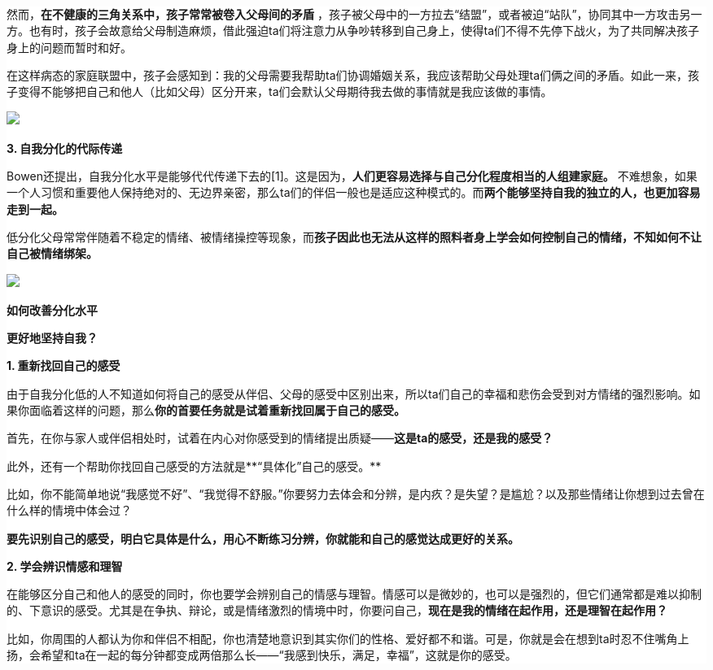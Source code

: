   

然而，**在不健康的三角关系中，孩子常常被卷入父母间的矛盾**
，孩子被父母中的一方拉去“结盟”，或者被迫“站队”，协同其中一方攻击另一方。也有时，孩子会故意给父母制造麻烦，借此强迫ta们将注意力从争吵转移到自己身上，使得ta们不得不先停下战火，为了共同解决孩子身上的问题而暂时和好。

  

在这样病态的家庭联盟中，孩子会感知到：我的父母需要我帮助ta们协调婚姻关系，我应该帮助父母处理ta们俩之间的矛盾。如此一来，孩子变得不能够把自己和他人（比如父母）区分开来，ta们会默认父母期待我去做的事情就是我应该做的事情。

  

![](https://mmbiz.qpic.cn/sz_mmbiz_jpg/Mz0ovPEFMRLNChF00EgcMD1mX1vA8OVkKTdskveUib7YlyudWYw8xnY5EkwS43wiaMCicRicUV6AFiaPWibMPh5blWvA/640?wx_fmt=jpeg&from;=appmsg)

  

**3\. 自我分化的代际传递**

  

Bowen还提出，自我分化水平是能够代代传递下去的[1]。这是因为，**人们更容易选择与自己分化程度相当的人组建家庭。**
不难想象，如果一个人习惯和重要他人保持绝对的、无边界亲密，那么ta们的伴侣一般也是适应这种模式的。而**两个能够坚持自我的独立的人，也更加容易走到一起。**

  

低分化父母常常伴随着不稳定的情绪、被情绪操控等现象，而**孩子因此也无法从这样的照料者身上学会如何控制自己的情绪，不知如何不让自己被情绪绑架。**

![](https://mmbiz.qpic.cn/sz_mmbiz_png/Mz0ovPEFMRLNChF00EgcMD1mX1vA8OVkZWa7tOWgEsFzsUA45cIRwuIics174q8OgvGTgllu6sibHBG9Y3ueB1bQ/640?wx_fmt=png&from;=appmsg)

**如何改善分化水平**

**更好地坚持自我？**

  

**1\. 重新找回自己的感受**

  

由于自我分化低的人不知道如何将自己的感受从伴侣、父母的感受中区别出来，所以ta们自己的幸福和悲伤会受到对方情绪的强烈影响。如果你面临着这样的问题，那么**你的首要任务就是试着重新找回属于自己的感受。**

  

首先，在你与家人或伴侣相处时，试着在内心对你感受到的情绪提出质疑——**这是ta的感受，还是我的感受？**

  

此外，还有一个帮助你找回自己感受的方法就是**“具体化”自己的感受。**

  

比如，你不能简单地说“我感觉不好”、“我觉得不舒服。”你要努力去体会和分辨，是内疚？是失望？是尴尬？以及那些情绪让你想到过去曾在什么样的情境中体会过？

  

**要先识别自己的感受，明白它具体是什么，用心不断练习分辨，你就能和自己的感觉达成更好的关系。**

  

**2\. 学会辨识情感和理智**

  

在能够区分自己和他人的感受的同时，你也要学会辨别自己的情感与理智。情感可以是微妙的，也可以是强烈的，但它们通常都是难以抑制的、下意识的感受。尤其是在争执、辩论，或是情绪激烈的情境中时，你要问自己，**现在是我的情绪在起作用，还是理智在起作用？**

  

比如，你周围的人都认为你和伴侣不相配，你也清楚地意识到其实你们的性格、爱好都不和谐。可是，你就是会在想到ta时忍不住嘴角上扬，会希望和ta在一起的每分钟都变成两倍那么长——“我感到快乐，满足，幸福”，这就是你的感受。

